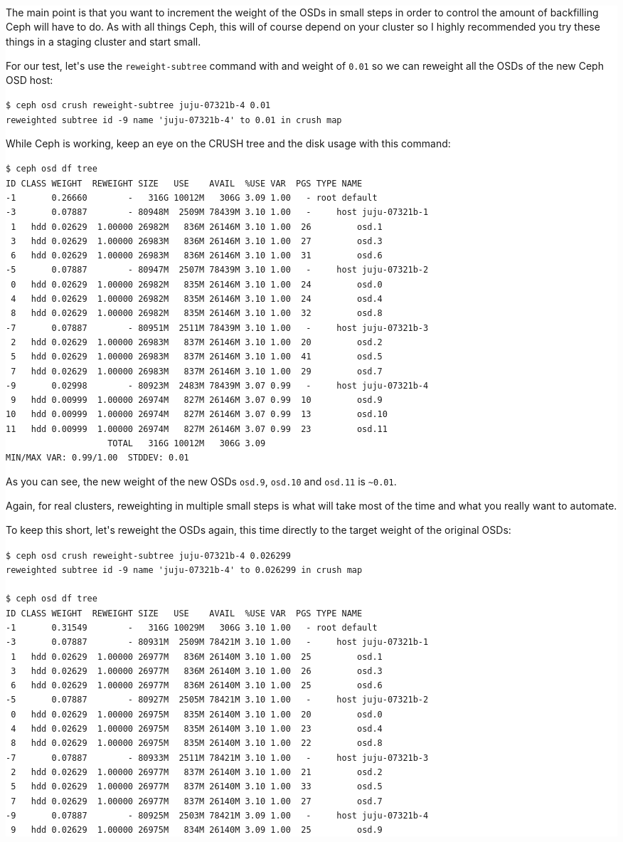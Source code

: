 The main point is that you want to increment the weight of the OSDs in small steps in order to control the amount of backfilling Ceph will have to do.
As with all things Ceph, this will of course depend on your cluster so I highly recommended you try these things in a staging cluster and start small.

For our test, let's use the `reweight-subtree` command with and weight of `0.01` so we can reweight all the OSDs of the new Ceph OSD host:

```shell
$ ceph osd crush reweight-subtree juju-07321b-4 0.01
reweighted subtree id -9 name 'juju-07321b-4' to 0.01 in crush map
```

While Ceph is working, keep an eye on the CRUSH tree and the disk usage with this command:

```shell
$ ceph osd df tree
ID CLASS WEIGHT  REWEIGHT SIZE   USE    AVAIL  %USE VAR  PGS TYPE NAME
-1       0.26660        -   316G 10012M   306G 3.09 1.00   - root default
-3       0.07887        - 80948M  2509M 78439M 3.10 1.00   -     host juju-07321b-1
 1   hdd 0.02629  1.00000 26982M   836M 26146M 3.10 1.00  26         osd.1
 3   hdd 0.02629  1.00000 26983M   836M 26146M 3.10 1.00  27         osd.3
 6   hdd 0.02629  1.00000 26983M   836M 26146M 3.10 1.00  31         osd.6
-5       0.07887        - 80947M  2507M 78439M 3.10 1.00   -     host juju-07321b-2
 0   hdd 0.02629  1.00000 26982M   835M 26146M 3.10 1.00  24         osd.0
 4   hdd 0.02629  1.00000 26982M   835M 26146M 3.10 1.00  24         osd.4
 8   hdd 0.02629  1.00000 26982M   835M 26146M 3.10 1.00  32         osd.8
-7       0.07887        - 80951M  2511M 78439M 3.10 1.00   -     host juju-07321b-3
 2   hdd 0.02629  1.00000 26983M   837M 26146M 3.10 1.00  20         osd.2
 5   hdd 0.02629  1.00000 26983M   837M 26146M 3.10 1.00  41         osd.5
 7   hdd 0.02629  1.00000 26983M   837M 26146M 3.10 1.00  29         osd.7
-9       0.02998        - 80923M  2483M 78439M 3.07 0.99   -     host juju-07321b-4
 9   hdd 0.00999  1.00000 26974M   827M 26146M 3.07 0.99  10         osd.9
10   hdd 0.00999  1.00000 26974M   827M 26146M 3.07 0.99  13         osd.10
11   hdd 0.00999  1.00000 26974M   827M 26146M 3.07 0.99  23         osd.11
                    TOTAL   316G 10012M   306G 3.09
MIN/MAX VAR: 0.99/1.00  STDDEV: 0.01
```

As you can see, the new weight of the new OSDs `osd.9`, `osd.10` and `osd.11` is `~0.01`.

Again, for real clusters, reweighting in multiple small steps is what will take most of the time and what you really want to automate.

To keep this short, let's reweight the OSDs again, this time directly to the target weight of the original OSDs:

```shell
$ ceph osd crush reweight-subtree juju-07321b-4 0.026299
reweighted subtree id -9 name 'juju-07321b-4' to 0.026299 in crush map

$ ceph osd df tree
ID CLASS WEIGHT  REWEIGHT SIZE   USE    AVAIL  %USE VAR  PGS TYPE NAME
-1       0.31549        -   316G 10029M   306G 3.10 1.00   - root default
-3       0.07887        - 80931M  2509M 78421M 3.10 1.00   -     host juju-07321b-1
 1   hdd 0.02629  1.00000 26977M   836M 26140M 3.10 1.00  25         osd.1
 3   hdd 0.02629  1.00000 26977M   836M 26140M 3.10 1.00  26         osd.3
 6   hdd 0.02629  1.00000 26977M   836M 26140M 3.10 1.00  25         osd.6
-5       0.07887        - 80927M  2505M 78421M 3.10 1.00   -     host juju-07321b-2
 0   hdd 0.02629  1.00000 26975M   835M 26140M 3.10 1.00  20         osd.0
 4   hdd 0.02629  1.00000 26975M   835M 26140M 3.10 1.00  23         osd.4
 8   hdd 0.02629  1.00000 26975M   835M 26140M 3.10 1.00  22         osd.8
-7       0.07887        - 80933M  2511M 78421M 3.10 1.00   -     host juju-07321b-3
 2   hdd 0.02629  1.00000 26977M   837M 26140M 3.10 1.00  21         osd.2
 5   hdd 0.02629  1.00000 26977M   837M 26140M 3.10 1.00  33         osd.5
 7   hdd 0.02629  1.00000 26977M   837M 26140M 3.10 1.00  27         osd.7
-9       0.07887        - 80925M  2503M 78421M 3.09 1.00   -     host juju-07321b-4
 9   hdd 0.02629  1.00000 26975M   834M 26140M 3.09 1.00  25         osd.9
```
